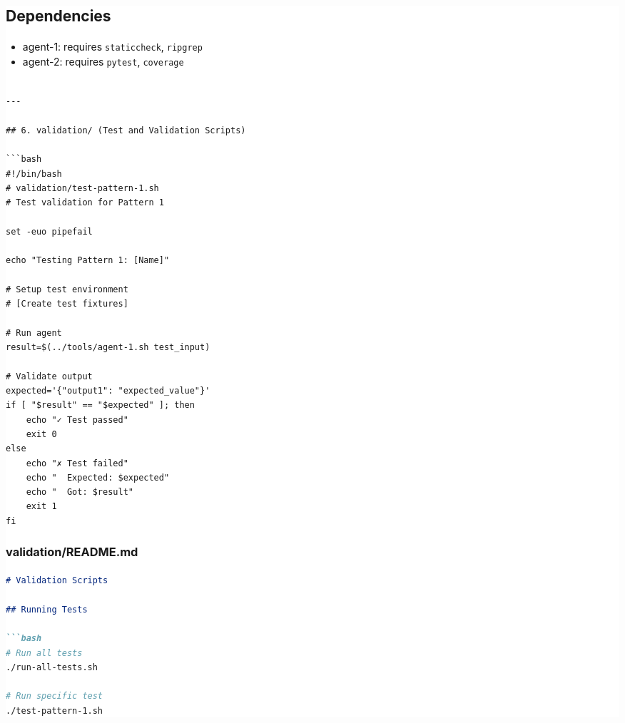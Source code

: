 ## Dependencies

- agent-1: requires `staticcheck`, `ripgrep`
- agent-2: requires `pytest`, `coverage`
```

---

## 6. validation/ (Test and Validation Scripts)

```bash
#!/bin/bash
# validation/test-pattern-1.sh
# Test validation for Pattern 1

set -euo pipefail

echo "Testing Pattern 1: [Name]"

# Setup test environment
# [Create test fixtures]

# Run agent
result=$(../tools/agent-1.sh test_input)

# Validate output
expected='{"output1": "expected_value"}'
if [ "$result" == "$expected" ]; then
    echo "✓ Test passed"
    exit 0
else
    echo "✗ Test failed"
    echo "  Expected: $expected"
    echo "  Got: $result"
    exit 1
fi
```

### validation/README.md

```markdown
# Validation Scripts

## Running Tests

```bash
# Run all tests
./run-all-tests.sh

# Run specific test
./test-pattern-1.sh
```

